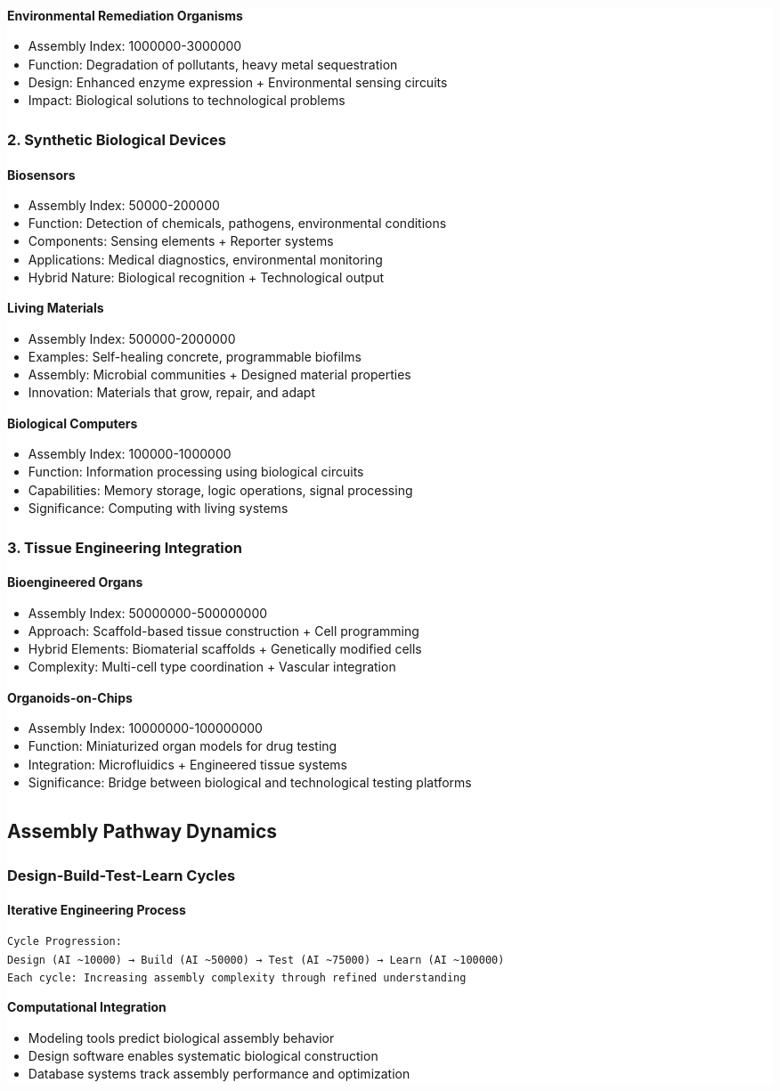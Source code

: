 **Environmental Remediation Organisms**
- Assembly Index: 1000000-3000000
- Function: Degradation of pollutants, heavy metal sequestration
- Design: Enhanced enzyme expression + Environmental sensing circuits
- Impact: Biological solutions to technological problems

### 2. Synthetic Biological Devices

**Biosensors**
- Assembly Index: 50000-200000
- Function: Detection of chemicals, pathogens, environmental conditions
- Components: Sensing elements + Reporter systems
- Applications: Medical diagnostics, environmental monitoring
- Hybrid Nature: Biological recognition + Technological output

**Living Materials**
- Assembly Index: 500000-2000000
- Examples: Self-healing concrete, programmable biofilms
- Assembly: Microbial communities + Designed material properties
- Innovation: Materials that grow, repair, and adapt

**Biological Computers**
- Assembly Index: 100000-1000000
- Function: Information processing using biological circuits
- Capabilities: Memory storage, logic operations, signal processing
- Significance: Computing with living systems

### 3. Tissue Engineering Integration

**Bioengineered Organs**
- Assembly Index: 50000000-500000000
- Approach: Scaffold-based tissue construction + Cell programming
- Hybrid Elements: Biomaterial scaffolds + Genetically modified cells
- Complexity: Multi-cell type coordination + Vascular integration

**Organoids-on-Chips**
- Assembly Index: 10000000-100000000
- Function: Miniaturized organ models for drug testing
- Integration: Microfluidics + Engineered tissue systems
- Significance: Bridge between biological and technological testing platforms

## Assembly Pathway Dynamics

### Design-Build-Test-Learn Cycles

**Iterative Engineering Process**
```
Cycle Progression:
Design (AI ~10000) → Build (AI ~50000) → Test (AI ~75000) → Learn (AI ~100000)
Each cycle: Increasing assembly complexity through refined understanding
```

**Computational Integration**
- Modeling tools predict biological assembly behavior
- Design software enables systematic biological construction
- Database systems track assembly performance and optimization
